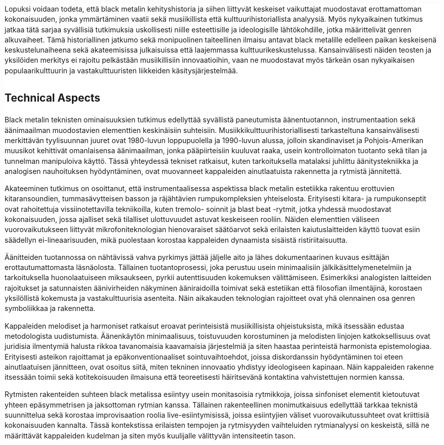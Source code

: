 Lopuksi voidaan todeta, että black metalin kehityshistoria ja siihen liittyvät keskeiset vaikuttajat
muodostavat erottamattoman kokonaisuuden, jonka ymmärtäminen vaatii sekä musiikillista että
kulttuurihistoriallista analyysiä. Myös nykyaikainen tutkimus jatkaa tätä sarjaa syvällisiä
tutkimuksia uskollisesti niille esteettisille ja ideologisille lähtökohdille, jotka määrittelivät
genren alkuvaiheet. Tämä historiallinen jatkumo sekä monipuolinen taiteellinen ilmaisu antavat black
metalille edelleen paikan keskeisenä keskustelunaiheena sekä akateemisissa julkaisuissa että
laajemmassa kulttuurikeskustelussa. Kansainvälisesti näiden teosten ja yksilöiden merkitys ei
rajoitu pelkästään musiikillisiin innovaatioihin, vaan ne muodostavat myös tärkeän osan nykyaikaisen
populaarikulttuurin ja vastakulttuuristen liikkeiden käsitysjärjestelmää.

## Technical Aspects

Black metalin teknisten ominaisuuksien tutkimus edellyttää syvällistä paneutumista äänentuotannon,
instrumentaation sekä äänimaailman muodostavien elementtien keskinäisiin suhteisiin.
Musiikkikulttuurihistoriallisesti tarkasteltuna kansainvälisesti merkittävän tyylisuunnan juuret
ovat 1980-luvun loppupuolella ja 1990-luvun alussa, jolloin skandinaviset ja Pohjois-Amerikan
muusikot kehittivät omanlaisensa äänimaailman, jonka pääpiirteisiin kuuluvat raaka, usein
kontrolloimaton tuotanto sekä tilan ja tunnelman manipuloiva käyttö. Tässä yhteydessä tekniset
ratkaisut, kuten tarkoituksella matalaksi juhlittu äänitystekniikka ja analogisen nauhoituksen
hyödyntäminen, ovat muovanneet kappaleiden ainutlaatuista rakennetta ja rytmistä jännitettä.

Akateeminen tutkimus on osoittanut, että instrumentaalisessa aspektissa black metalin estetiikka
rakentuu erottuvien kitaransoundien, tummasävytteisen basson ja räjähtävien rumpukompleksien
yhteiselosta. Erityisesti kitara- ja rumpukonseptit ovat rahoitettuja vissiinotettavilla
tekniikoilla, kuten tremolo- soinnit ja blast beat -rytmit, jotka yhdessä muodostavat kokonaisuuden,
jossa ajalliset sekä tilalliset ulottuvuudet astuvat keskeiseen rooliin. Näiden elementtien väliseen
vuorovaikutukseen liittyvät mikrofoniteknologian hienovaraiset säätöarvot sekä erilaisten
kaiutus­laitteiden käyttö tuovat esiin säädellyn ei-lineaarisuuden, mikä puolestaan korostaa
kappaleiden dynaamista sisäistä ristiriitaisuutta.

Äänitteiden tuotannossa on nähtävissä vahva pyrkimys jättää jäljelle aito ja lähes dokumentaarinen
kuvaus esittäjän erottautumattomasta läsnäolosta. Tällainen tuotantoprosessi, joka perustuu usein
minimaalisiin jälkikäsittelymenetelmiin ja tarkoituksella huonolaatuiseen miksaukseen, pyrkii
autenttisuuden kokemuksen välittämiseen. Esimerkiksi analogisten laitteiden rajoitukset ja
satunnaisten äänivirheiden näkyminen ääniraidoilla toimivat sekä estetiikan että filosofian
ilmentäjinä, korostaen yksilöllistä kokemusta ja vastakulttuurisia asenteita. Näin aikakauden
teknologian rajoitteet ovat yhä olennainen osa genren symboliikkaa ja rakennetta.

Kappaleiden melodiset ja harmoniset ratkaisut eroavat perinteisistä musiikillisista ohjeistuksista,
mikä itsessään edustaa metodologista uudistumista. Äänenkäytön minimaalisuus, toistuvuuden
korostuminen ja melodisten linjojen katkoksellisuus ovat juridisia ilmentymiä halusta rikkoa
tavanomaisia kaavamaisia järjestelmiä ja siten haastaa perinteistä harmonista epistemologiaa.
Erityisesti asteikon rajoittamat ja epäkonventionaaliset sointuvaihtoehdot, joissa diskordanssin
hyödyntäminen toi eteen ainutlaatuisen jännitteen, ovat osoitus siitä, miten tekninen innovaatio
yhdistyy ideologiseen kapinaan. Näin kappaleiden rakenne itsessään toimii sekä kotitekoisuuden
ilmaisuna että teoreetisesti häiritsevänä kontaktina vahvistettujen normien kanssa.

Rytmisten rakenteiden suhteen black metalissa esiintyy usein monitasoisia rytmikkoja, joissa
sinfoniset elementit kietoutuvat yhteen epäsymmetrisen ja jaksottoman rytmian kanssa. Tällainen
rakenteellinen monimutkaisuus edellyttää tarkkaa teknistä suunnittelua sekä korostaa improvisaation
roolia live-esiintymisissä, joissa esiintyjien väliset vuorovaikutussuhteet ovat kriittisiä
kokonaisuuden kannalta. Tässä kontekstissa erilaisten tempojen ja rytmisyyden vaihteluiden
rytmianalyysi on keskeistä, sillä ne määrittävät kappaleiden kudelman ja siten myös kuulijalle
välittyvän intensiteetin tason.
